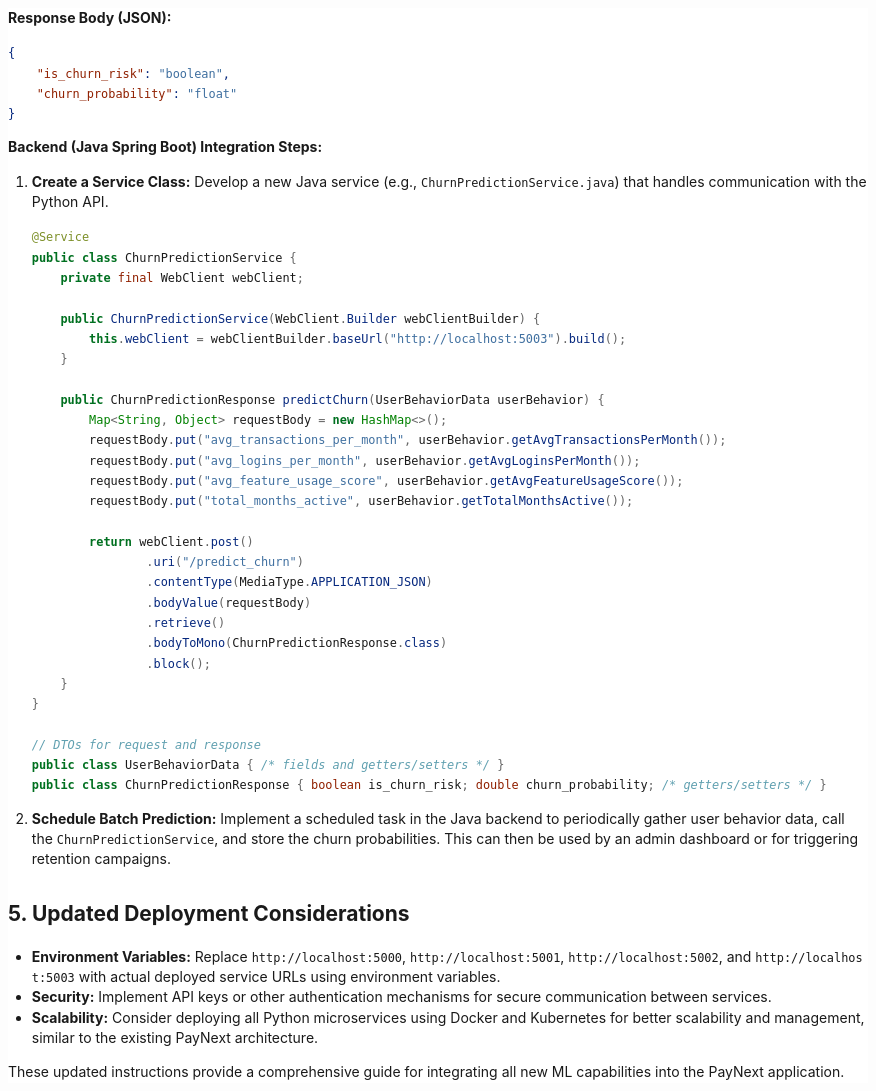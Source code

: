 **Response Body (JSON):**
```json
{
    "is_churn_risk": "boolean",
    "churn_probability": "float"
}
```

**Backend (Java Spring Boot) Integration Steps:**

1.  **Create a Service Class:** Develop a new Java service (e.g., `ChurnPredictionService.java`) that handles communication with the Python API.
    ```java
    @Service
    public class ChurnPredictionService {
        private final WebClient webClient;

        public ChurnPredictionService(WebClient.Builder webClientBuilder) {
            this.webClient = webClientBuilder.baseUrl("http://localhost:5003").build();
        }

        public ChurnPredictionResponse predictChurn(UserBehaviorData userBehavior) {
            Map<String, Object> requestBody = new HashMap<>();
            requestBody.put("avg_transactions_per_month", userBehavior.getAvgTransactionsPerMonth());
            requestBody.put("avg_logins_per_month", userBehavior.getAvgLoginsPerMonth());
            requestBody.put("avg_feature_usage_score", userBehavior.getAvgFeatureUsageScore());
            requestBody.put("total_months_active", userBehavior.getTotalMonthsActive());

            return webClient.post()
                    .uri("/predict_churn")
                    .contentType(MediaType.APPLICATION_JSON)
                    .bodyValue(requestBody)
                    .retrieve()
                    .bodyToMono(ChurnPredictionResponse.class)
                    .block();
        }
    }

    // DTOs for request and response
    public class UserBehaviorData { /* fields and getters/setters */ }
    public class ChurnPredictionResponse { boolean is_churn_risk; double churn_probability; /* getters/setters */ }
    ```
2.  **Schedule Batch Prediction:** Implement a scheduled task in the Java backend to periodically gather user behavior data, call the `ChurnPredictionService`, and store the churn probabilities. This can then be used by an admin dashboard or for triggering retention campaigns.

## 5. Updated Deployment Considerations

*   **Environment Variables:** Replace `http://localhost:5000`, `http://localhost:5001`, `http://localhost:5002`, and `http://localhost:5003` with actual deployed service URLs using environment variables.
*   **Security:** Implement API keys or other authentication mechanisms for secure communication between services.
*   **Scalability:** Consider deploying all Python microservices using Docker and Kubernetes for better scalability and management, similar to the existing PayNext architecture.

These updated instructions provide a comprehensive guide for integrating all new ML capabilities into the PayNext application.
